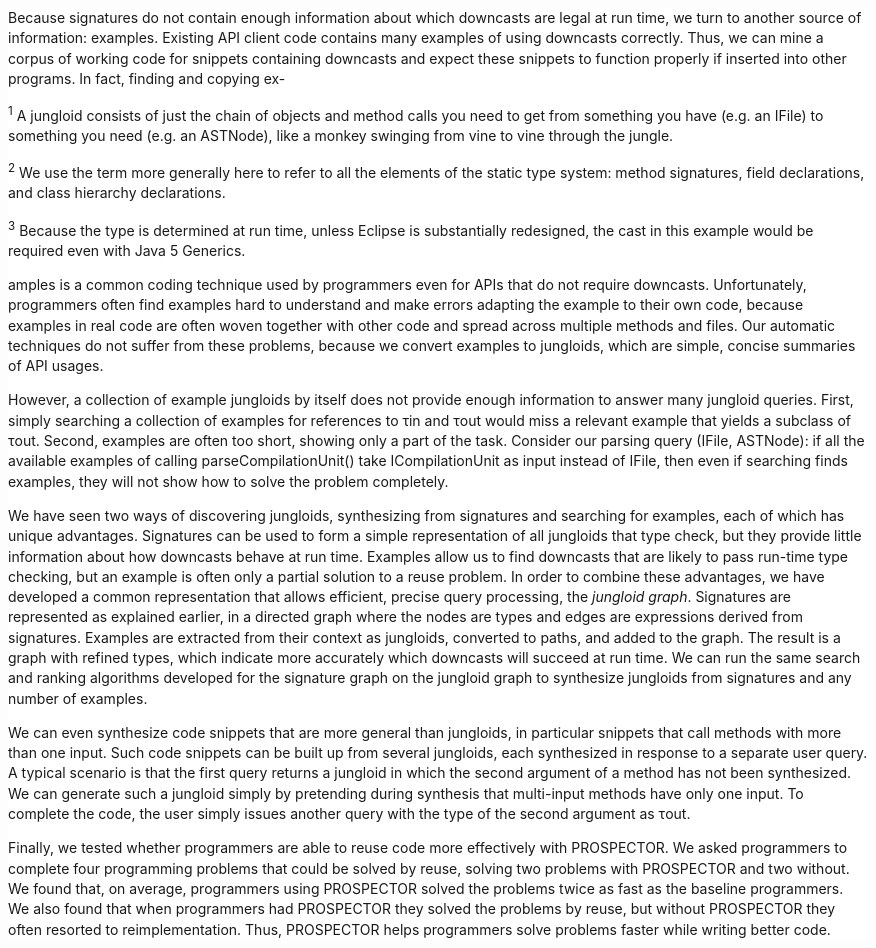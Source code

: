 Because signatures do not contain enough information about which downcasts are legal at run time, we turn to another source of information: examples. Existing API client code contains many examples of using downcasts correctly. Thus, we can mine a corpus of working code for snippets containing downcasts and expect these snippets to function properly if inserted into other programs. In fact, finding and copying ex-

<sup>1</sup> A jungloid consists of just the chain of objects and method calls you need to get from something you have (e.g. an IFile) to something you need (e.g. an ASTNode), like a monkey swinging from vine to vine through the jungle.

<sup>2</sup> We use the term more generally here to refer to all the elements of the static type system: method signatures, field declarations, and class hierarchy declarations.

<sup>3</sup> Because the type is determined at run time, unless Eclipse is substantially redesigned, the cast in this example would be required even with Java 5 Generics.

amples is a common coding technique used by programmers even for APIs that do not require downcasts. Unfortunately, programmers often find examples hard to understand and make errors adapting the example to their own code, because examples in real code are often woven together with other code and spread across multiple methods and files. Our automatic techniques do not suffer from these problems, because we convert examples to jungloids, which are simple, concise summaries of API usages.

However, a collection of example jungloids by itself does not provide enough information to answer many jungloid queries. First, simply searching a collection of examples for references to τin and τout would miss a relevant example that yields a subclass of τout. Second, examples are often too short, showing only a part of the task. Consider our parsing query (IFile, ASTNode): if all the available examples of calling parseCompilationUnit() take ICompilationUnit as input instead of IFile, then even if searching finds examples, they will not show how to solve the problem completely.

We have seen two ways of discovering jungloids, synthesizing from signatures and searching for examples, each of which has unique advantages. Signatures can be used to form a simple representation of all jungloids that type check, but they provide little information about how downcasts behave at run time. Examples allow us to find downcasts that are likely to pass run-time type checking, but an example is often only a partial solution to a reuse problem. In order to combine these advantages, we have developed a common representation that allows efficient, precise query processing, the *jungloid graph*. Signatures are represented as explained earlier, in a directed graph where the nodes are types and edges are expressions derived from signatures. Examples are extracted from their context as jungloids, converted to paths, and added to the graph. The result is a graph with refined types, which indicate more accurately which downcasts will succeed at run time. We can run the same search and ranking algorithms developed for the signature graph on the jungloid graph to synthesize jungloids from signatures and any number of examples.

We can even synthesize code snippets that are more general than jungloids, in particular snippets that call methods with more than one input. Such code snippets can be built up from several jungloids, each synthesized in response to a separate user query. A typical scenario is that the first query returns a jungloid in which the second argument of a method has not been synthesized. We can generate such a jungloid simply by pretending during synthesis that multi-input methods have only one input. To complete the code, the user simply issues another query with the type of the second argument as τout.

Finally, we tested whether programmers are able to reuse code more effectively with PROSPECTOR. We asked programmers to complete four programming problems that could be solved by reuse, solving two problems with PROSPECTOR and two without. We found that, on average, programmers using PROSPECTOR solved the problems twice as fast as the baseline programmers. We also found that when programmers had PROSPECTOR they solved the problems by reuse, but without PROSPECTOR they often resorted to reimplementation. Thus, PROSPECTOR helps programmers solve problems faster while writing better code.
